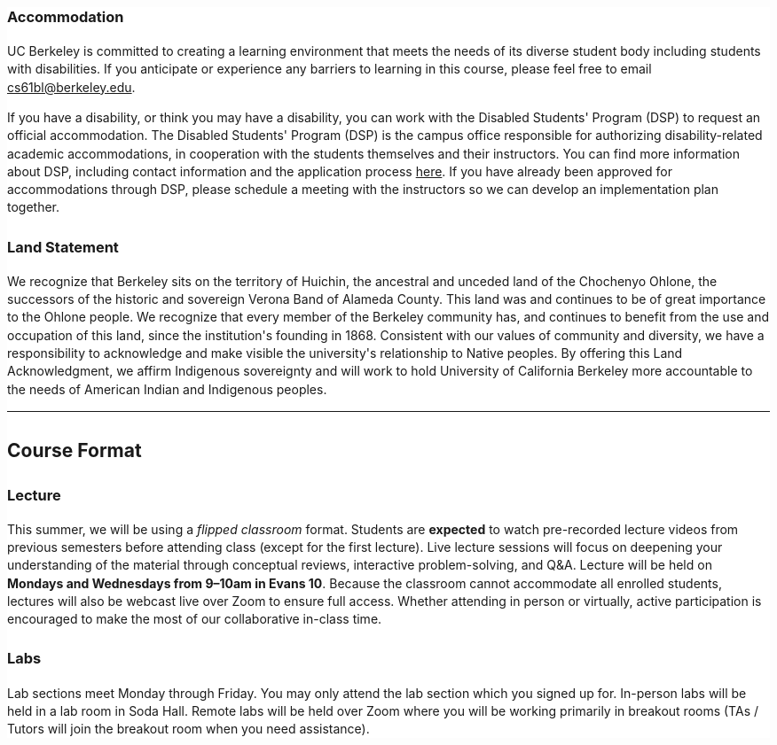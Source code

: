 ### Accommodation

UC Berkeley is committed to creating a learning environment that meets the
needs of its diverse student body including students with disabilities. If you
anticipate or experience any barriers to learning in this course, please feel
free to email [cs61bl@berkeley.edu](mailto:cs61bl@berkeley.edu).

If you have a disability, or think you may have a disability, you can work with
the Disabled Students' Program (DSP) to request an official accommodation. The
Disabled Students' Program (DSP) is the campus office responsible for
authorizing disability-related academic accommodations, in cooperation with the
students themselves and their instructors. You can find more information about
DSP, including contact information and the application process [here][DSP]. If
you have already been approved for accommodations through DSP, please schedule
a meeting with the instructors so we can develop an implementation plan
together.

[DSP]: https://dsp.berkeley.edu

### Land Statement

We recognize that Berkeley sits on the territory of Huichin, the ancestral and
unceded land of the Chochenyo Ohlone, the successors of the historic and
sovereign Verona Band of Alameda County. This land was and continues to be of
great importance to the Ohlone people. We recognize that every member of the
Berkeley community has, and continues to benefit from the use and occupation of
this land, since the institution's founding in 1868. Consistent with our values
of community and diversity, we have a responsibility to acknowledge and make
visible the university's relationship to Native peoples. By offering this Land
Acknowledgment, we affirm Indigenous sovereignty and will work to hold
University of California Berkeley more accountable to the needs of American
Indian and Indigenous peoples.

---

## Course Format

### Lecture

This summer, we will be using a _flipped classroom_ format. Students are **expected** to watch pre-recorded lecture videos from previous semesters before attending class (except for the first lecture). Live lecture sessions will focus on deepening your understanding of the material through conceptual reviews, interactive problem-solving, and Q&A.
Lecture will be held on **Mondays and Wednesdays from 9–10am in Evans 10**. Because the classroom cannot accommodate all enrolled students, lectures will also be webcast live over Zoom to ensure full access. Whether attending in person or virtually, active participation is encouraged to make the most of our collaborative in-class time.

### Labs

Lab sections meet Monday through Friday. You may only attend the lab section which you signed up for.
In-person labs will be held in a lab room in Soda Hall. Remote labs will be held over 
Zoom where you will be working primarily in breakout rooms (TAs / Tutors will join the breakout room when you need assistance).


[departmental grading guidelines]: https://eecs.berkeley.edu/resources/faculty-staff/academic-personnel/grading-guidelines-undergrad
[Hug61B]: https://cs61b-2.gitbook.io/cs61b-textbook/
[AJR]: http://www-inst.eecs.berkeley.edu/~cs61b/fa14/book1/java.pdf
[incident reports]: https://sp18.datastructur.es/materials/guides/incident-reports-2017.html
[AM]: guides/academic-misconduct.md